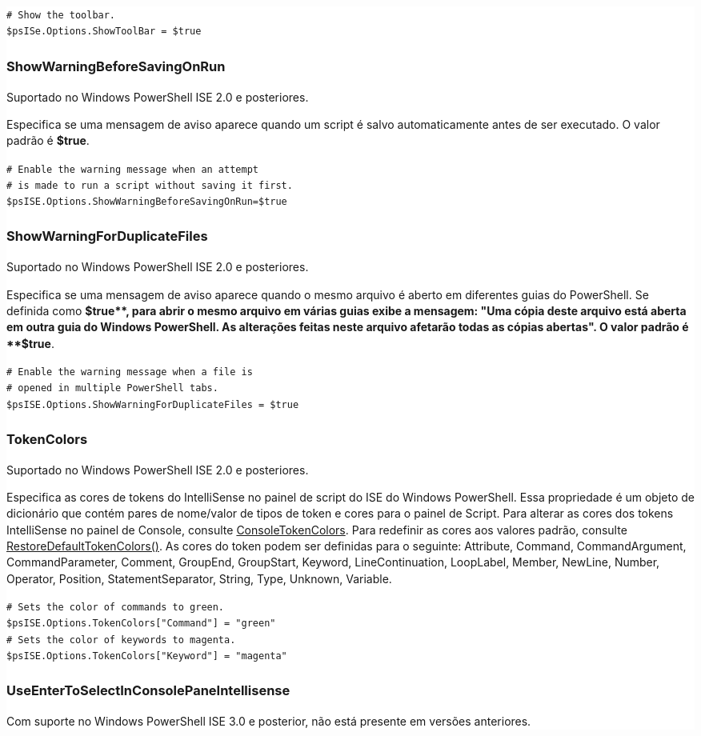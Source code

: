 ```
# Show the toolbar.
$psISe.Options.ShowToolBar = $true
```

###  <a name="swbsor"></a> ShowWarningBeforeSavingOnRun
  Suportado no Windows PowerShell ISE 2.0 e posteriores.

 Especifica se uma mensagem de aviso aparece quando um script é salvo automaticamente antes de ser executado. O valor padrão é **$true**.

```
# Enable the warning message when an attempt
# is made to run a script without saving it first.
$psISE.Options.ShowWarningBeforeSavingOnRun=$true

```

###  <a name="swfdf"></a> ShowWarningForDuplicateFiles
  Suportado no Windows PowerShell ISE 2.0 e posteriores.

 Especifica se uma mensagem de aviso aparece quando o mesmo arquivo é aberto em diferentes guias do PowerShell. Se definida como **$true**, para abrir o mesmo arquivo em várias guias exibe a mensagem: "Uma cópia deste arquivo está aberta em outra guia do Windows PowerShell. As alterações feitas neste arquivo afetarão todas as cópias abertas". O valor padrão é **$true**.

```
# Enable the warning message when a file is
# opened in multiple PowerShell tabs.
$psISE.Options.ShowWarningForDuplicateFiles = $true

```

###  <a name="tc"></a> TokenColors
  Suportado no Windows PowerShell ISE 2.0 e posteriores.

 Especifica as cores de tokens do IntelliSense no painel de script do ISE do Windows PowerShell. Essa propriedade é um objeto de dicionário que contém pares de nome/valor de tipos de token e cores para o painel de Script. Para alterar as cores dos tokens IntelliSense no painel de Console, consulte [ConsoleTokenColors](#contc). Para redefinir as cores aos valores padrão, consulte [RestoreDefaultTokenColors()](#rdtc). As cores do token podem ser definidas para o seguinte: Attribute, Command, CommandArgument, CommandParameter, Comment, GroupEnd, GroupStart, Keyword, LineContinuation, LoopLabel, Member, NewLine, Number, Operator, Position, StatementSeparator, String, Type, Unknown, Variable.

```
# Sets the color of commands to green.
$psISE.Options.TokenColors["Command"] = "green"
# Sets the color of keywords to magenta.
$psISE.Options.TokenColors["Keyword"] = "magenta"

```

###  <a name="uetsicpi"></a> UseEnterToSelectInConsolePaneIntellisense
  Com suporte no Windows PowerShell ISE 3.0 e posterior, não está presente em versões anteriores.

